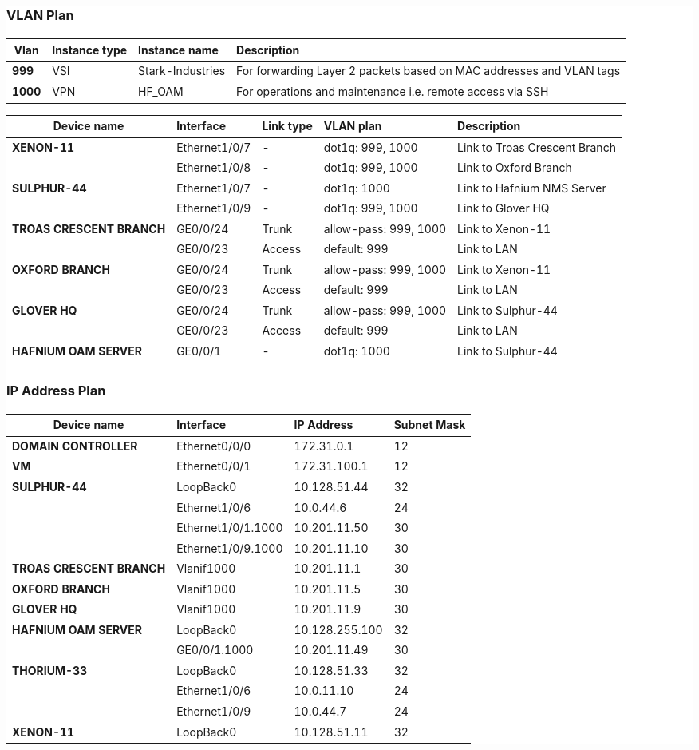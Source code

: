 ### VLAN Plan

| Vlan | Instance type | Instance name | Description |
| - | :- | :- | :- |
| **999** | VSI | Stark-Industries | For forwarding Layer 2 packets based on MAC addresses and VLAN tags |
| **1000** | VPN | HF_OAM | For operations and maintenance i.e. remote access via SSH |

| Device name | Interface | Link type | VLAN plan | Description |
| - | :- | :- | :- | :- |
| **XENON-11** | Ethernet1/0/7 | - | dot1q: 999, 1000 | Link to Troas Crescent Branch |
|  | Ethernet1/0/8 | - | dot1q: 999, 1000 | Link to Oxford Branch |
| **SULPHUR-44** | Ethernet1/0/7 | - | dot1q: 1000 | Link to Hafnium NMS Server |
| | Ethernet1/0/9 | - | dot1q: 999, 1000 | Link to Glover HQ |
| **TROAS CRESCENT BRANCH** | GE0/0/24 | Trunk | allow-pass: 999, 1000 | Link to Xenon-11 |
|  | GE0/0/23 | Access | default: 999 | Link to LAN |
| **OXFORD BRANCH** | GE0/0/24 | Trunk | allow-pass: 999, 1000 | Link to Xenon-11 |
|  | GE0/0/23 | Access | default: 999 | Link to LAN |
| **GLOVER HQ** | GE0/0/24 | Trunk | allow-pass: 999, 1000 | Link to Sulphur-44 |
|  | GE0/0/23 | Access | default: 999 | Link to LAN |
| **HAFNIUM OAM SERVER** | GE0/0/1 | - | dot1q: 1000 | Link to Sulphur-44 |

### IP Address Plan

| Device name | Interface | IP Address | Subnet Mask |
| - | :- | :- | :- |
| **DOMAIN CONTROLLER** | Ethernet0/0/0 | 172.31.0.1 | 12 |
| **VM** | Ethernet0/0/1 | 172.31.100.1 | 12 |
| **SULPHUR-44** | LoopBack0 | 10.128.51.44 | 32 |
| | Ethernet1/0/6 | 10.0.44.6 | 24 |
| | Ethernet1/0/1.1000 | 10.201.11.50 | 30 |
| | Ethernet1/0/9.1000 | 10.201.11.10 | 30 |
| **TROAS CRESCENT BRANCH** | Vlanif1000 | 10.201.11.1 | 30 |
| **OXFORD BRANCH** | Vlanif1000 | 10.201.11.5 | 30 |
| **GLOVER HQ** | Vlanif1000 | 10.201.11.9 | 30 |
| **HAFNIUM OAM SERVER** | LoopBack0 | 10.128.255.100 | 32 |
| | GE0/0/1.1000 | 10.201.11.49 | 30 |
| **THORIUM-33** | LoopBack0 | 10.128.51.33 | 32 |
| | Ethernet1/0/6 | 10.0.11.10 | 24 |
| | Ethernet1/0/9 | 10.0.44.7 | 24 |
| **XENON-11** | LoopBack0 | 10.128.51.11 | 32 |